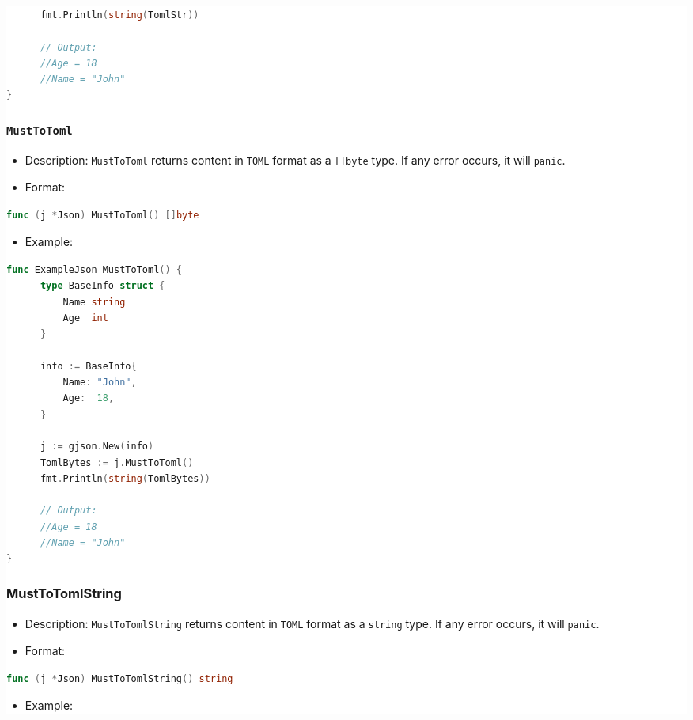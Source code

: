 ```go
      fmt.Println(string(TomlStr))

      // Output:
      //Age = 18
      //Name = "John"
}
```

### `MustToToml`

- Description: `MustToToml` returns content in `TOML` format as a `[]byte` type. If any error occurs, it will `panic`.

- Format:

```go
func (j *Json) MustToToml() []byte
```

- Example:

```go
func ExampleJson_MustToToml() {
      type BaseInfo struct {
          Name string
          Age  int
      }

      info := BaseInfo{
          Name: "John",
          Age:  18,
      }

      j := gjson.New(info)
      TomlBytes := j.MustToToml()
      fmt.Println(string(TomlBytes))

      // Output:
      //Age = 18
      //Name = "John"
}
```

### MustToTomlString

- Description: `MustToTomlString` returns content in `TOML` format as a `string` type. If any error occurs, it will `panic`.

- Format:

```go
func (j *Json) MustToTomlString() string
```

- Example:
